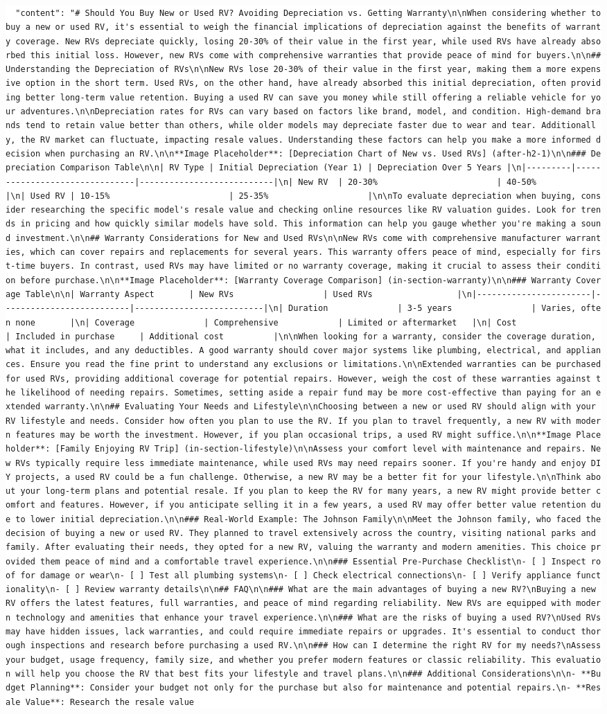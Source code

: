       "content": "# Should You Buy New or Used RV? Avoiding Depreciation vs. Getting Warranty\n\nWhen considering whether to buy a new or used RV, it's essential to weigh the financial implications of depreciation against the benefits of warranty coverage. New RVs depreciate quickly, losing 20-30% of their value in the first year, while used RVs have already absorbed this initial loss. However, new RVs come with comprehensive warranties that provide peace of mind for buyers.\n\n## Understanding the Depreciation of RVs\n\nNew RVs lose 20-30% of their value in the first year, making them a more expensive option in the short term. Used RVs, on the other hand, have already absorbed this initial depreciation, often providing better long-term value retention. Buying a used RV can save you money while still offering a reliable vehicle for your adventures.\n\nDepreciation rates for RVs can vary based on factors like brand, model, and condition. High-demand brands tend to retain value better than others, while older models may depreciate faster due to wear and tear. Additionally, the RV market can fluctuate, impacting resale values. Understanding these factors can help you make a more informed decision when purchasing an RV.\n\n**Image Placeholder**: [Depreciation Chart of New vs. Used RVs] (after-h2-1)\n\n### Depreciation Comparison Table\n\n| RV Type | Initial Depreciation (Year 1) | Depreciation Over 5 Years |\n|---------|-------------------------------|---------------------------|\n| New RV  | 20-30%                        | 40-50%                    |\n| Used RV | 10-15%                        | 25-35%                    |\n\nTo evaluate depreciation when buying, consider researching the specific model's resale value and checking online resources like RV valuation guides. Look for trends in pricing and how quickly similar models have sold. This information can help you gauge whether you're making a sound investment.\n\n## Warranty Considerations for New and Used RVs\n\nNew RVs come with comprehensive manufacturer warranties, which can cover repairs and replacements for several years. This warranty offers peace of mind, especially for first-time buyers. In contrast, used RVs may have limited or no warranty coverage, making it crucial to assess their condition before purchase.\n\n**Image Placeholder**: [Warranty Coverage Comparison] (in-section-warranty)\n\n### Warranty Coverage Table\n\n| Warranty Aspect       | New RVs                  | Used RVs                 |\n|-----------------------|--------------------------|--------------------------|\n| Duration              | 3-5 years                | Varies, often none       |\n| Coverage              | Comprehensive            | Limited or aftermarket   |\n| Cost                  | Included in purchase     | Additional cost          |\n\nWhen looking for a warranty, consider the coverage duration, what it includes, and any deductibles. A good warranty should cover major systems like plumbing, electrical, and appliances. Ensure you read the fine print to understand any exclusions or limitations.\n\nExtended warranties can be purchased for used RVs, providing additional coverage for potential repairs. However, weigh the cost of these warranties against the likelihood of needing repairs. Sometimes, setting aside a repair fund may be more cost-effective than paying for an extended warranty.\n\n## Evaluating Your Needs and Lifestyle\n\nChoosing between a new or used RV should align with your RV lifestyle and needs. Consider how often you plan to use the RV. If you plan to travel frequently, a new RV with modern features may be worth the investment. However, if you plan occasional trips, a used RV might suffice.\n\n**Image Placeholder**: [Family Enjoying RV Trip] (in-section-lifestyle)\n\nAssess your comfort level with maintenance and repairs. New RVs typically require less immediate maintenance, while used RVs may need repairs sooner. If you're handy and enjoy DIY projects, a used RV could be a fun challenge. Otherwise, a new RV may be a better fit for your lifestyle.\n\nThink about your long-term plans and potential resale. If you plan to keep the RV for many years, a new RV might provide better comfort and features. However, if you anticipate selling it in a few years, a used RV may offer better value retention due to lower initial depreciation.\n\n### Real-World Example: The Johnson Family\n\nMeet the Johnson family, who faced the decision of buying a new or used RV. They planned to travel extensively across the country, visiting national parks and family. After evaluating their needs, they opted for a new RV, valuing the warranty and modern amenities. This choice provided them peace of mind and a comfortable travel experience.\n\n### Essential Pre-Purchase Checklist\n- [ ] Inspect roof for damage or wear\n- [ ] Test all plumbing systems\n- [ ] Check electrical connections\n- [ ] Verify appliance functionality\n- [ ] Review warranty details\n\n## FAQ\n\n### What are the main advantages of buying a new RV?\nBuying a new RV offers the latest features, full warranties, and peace of mind regarding reliability. New RVs are equipped with modern technology and amenities that enhance your travel experience.\n\n### What are the risks of buying a used RV?\nUsed RVs may have hidden issues, lack warranties, and could require immediate repairs or upgrades. It's essential to conduct thorough inspections and research before purchasing a used RV.\n\n### How can I determine the right RV for my needs?\nAssess your budget, usage frequency, family size, and whether you prefer modern features or classic reliability. This evaluation will help you choose the RV that best fits your lifestyle and travel plans.\n\n### Additional Considerations\n\n- **Budget Planning**: Consider your budget not only for the purchase but also for maintenance and potential repairs.\n- **Resale Value**: Research the resale value